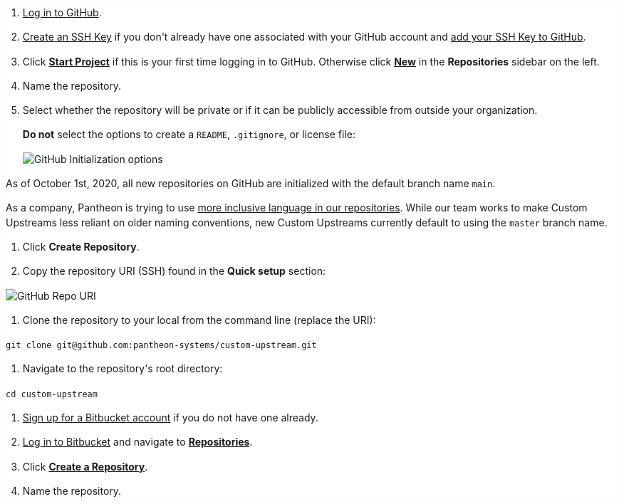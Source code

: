1. [Log in to GitHub](https://github.com/login/).

1. [Create an SSH Key](/ssh-keys#generate-ssh-key) if you don't already have one associated with your GitHub account and [add your SSH Key to GitHub](https://github.com/settings/ssh/new).

1. Click [**Start Project**](https://github.com/new) if this is your first time logging in to GitHub. Otherwise click [**New**](https://github.com/new) in the **Repositories** sidebar on the left.

1. Name the repository.

1. Select whether the repository will be private or if it can be publicly accessible from outside your organization.

   **Do not** select the options to create a `README`, `.gitignore`, or license file:

   ![GitHub Initialization options](../../../images/github-avoid-readme.png)

  <Alert type="info" title="Note">

  As of October 1st, 2020, all new repositories on GitHub are initialized with the default branch name `main`.

  As a company, Pantheon is trying to use [more inclusive language in our repositories](https://pantheon.io/blog/diversity-equity-and-inclusion-pantheon?docs). While our team works to make Custom Upstreams less reliant on older naming conventions, new Custom Upstreams currently default to using the `master` branch name.

  </Alert>

1. Click **Create Repository**.

1. Copy the repository URI (SSH) found in the **Quick setup** section:

  ![GitHub Repo URI](../../../images/github-repo-url.png)

1. Clone the repository to your local from the command line (replace the URI):

  ```bash{promptUser: user}
  git clone git@github.com:pantheon-systems/custom-upstream.git
  ```

1. Navigate to the repository's root directory:

  ```bash{promptUser: user}
  cd custom-upstream
  ```

</Tab>

<Tab title="Bitbucket" id="bb">

1. [Sign up for a Bitbucket account](https://bitbucket.org/account/signup/) if you do not have one already.

1. [Log in to Bitbucket](https://bitbucket.org/account/signin/) and navigate to [**Repositories**](https://bitbucket.org/dashboard/repositories).

1. Click [**Create a Repository**](https://bitbucket.org/repo/create).

1. Name the repository.
